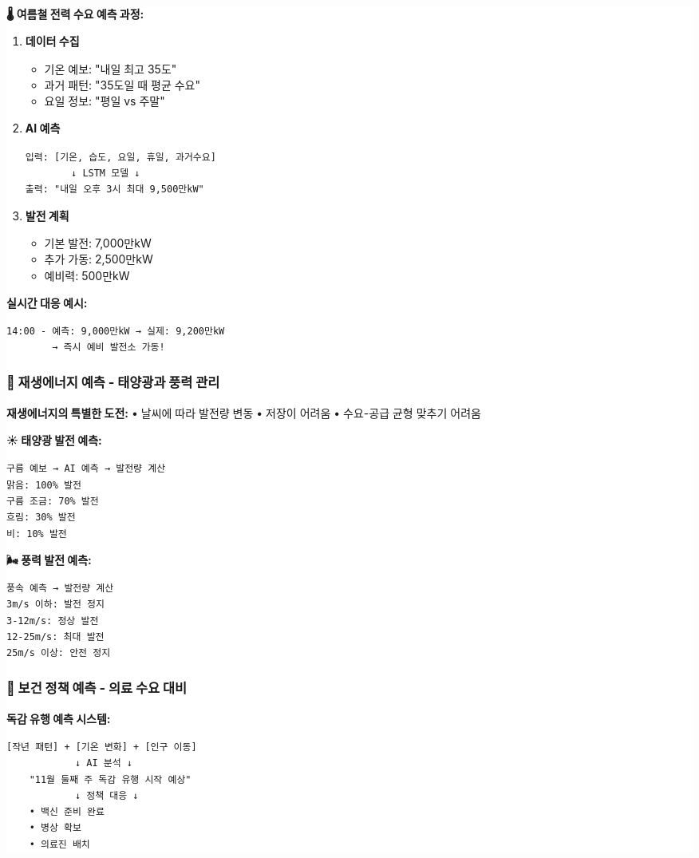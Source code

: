 **🌡️ 여름철 전력 수요 예측 과정:**
1. **데이터 수집**
   - 기온 예보: "내일 최고 35도"
   - 과거 패턴: "35도일 때 평균 수요"
   - 요일 정보: "평일 vs 주말"

2. **AI 예측**
   ```
   입력: [기온, 습도, 요일, 휴일, 과거수요]
           ↓ LSTM 모델 ↓
   출력: "내일 오후 3시 최대 9,500만kW"
   ```

3. **발전 계획**
   - 기본 발전: 7,000만kW
   - 추가 가동: 2,500만kW
   - 예비력: 500만kW

**실시간 대응 예시:**
```
14:00 - 예측: 9,000만kW → 실제: 9,200만kW
        → 즉시 예비 발전소 가동!
```

### 🌱 재생에너지 예측 - 태양광과 풍력 관리

**재생에너지의 특별한 도전:**
• 날씨에 따라 발전량 변동
• 저장이 어려움
• 수요-공급 균형 맞추기 어려움

**☀️ 태양광 발전 예측:**
```
구름 예보 → AI 예측 → 발전량 계산
맑음: 100% 발전
구름 조금: 70% 발전  
흐림: 30% 발전
비: 10% 발전
```

**🌬️ 풍력 발전 예측:**
```
풍속 예측 → 발전량 계산
3m/s 이하: 발전 정지
3-12m/s: 정상 발전
12-25m/s: 최대 발전
25m/s 이상: 안전 정지
```

### 🏥 보건 정책 예측 - 의료 수요 대비

**독감 유행 예측 시스템:**
```
[작년 패턴] + [기온 변화] + [인구 이동]
            ↓ AI 분석 ↓
    "11월 둘째 주 독감 유행 시작 예상"
            ↓ 정책 대응 ↓
    • 백신 준비 완료
    • 병상 확보
    • 의료진 배치
```
